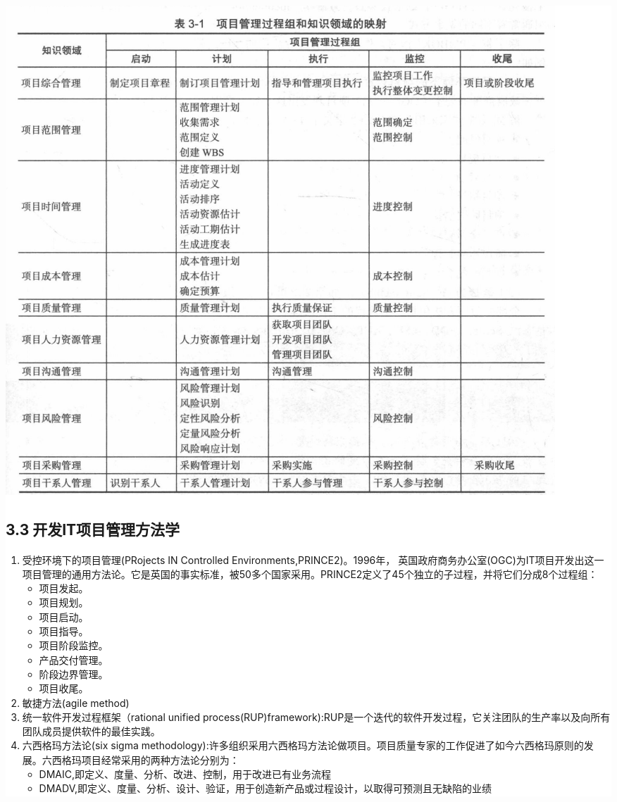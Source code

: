 ![image-20231206231840475](%E7%AC%AC%E4%B8%89%E7%AB%A0.assets/image-20231206231840475.png)

## 3.3 开发IT项目管理方法学

1. 受控环境下的项目管理(PRojects IN Controlled Environments,PRINCE2)。1996年，
   英国政府商务办公室(OGC)为IT项目开发出这一项目管理的通用方法论。它是英国的事实标准，被50多个国家采用。PRINCE2定义了45个独立的子过程，并将它们分成8个过程组：
   - 项目发起。
   - 项目规划。
   - 项目启动。
   - 项目指导。
   - 项目阶段监控。
   - 产品交付管理。
   - 阶段边界管理。
   - 项目收尾。
2. 敏捷方法(agile method)
3. 统一软件开发过程框架（rational unified process(RUP)framework):RUP是一个迭代的软件开发过程，它关注团队的生产率以及向所有团队成员提供软件的最佳实践。
4. 六西格玛方法论(six sigma methodology):许多组织采用六西格玛方法论做项目。项目质量专家的工作促进了如今六西格玛原则的发展。六西格玛项目经常采用的两种方法论分别为：
   - DMAIC,即定义、度量、分析、改进、控制，用于改进已有业务流程
   - DMADV,即定义、度量、分析、设计、验证，用于创造新产品或过程设计，以取得可预测且无缺陷的业绩
